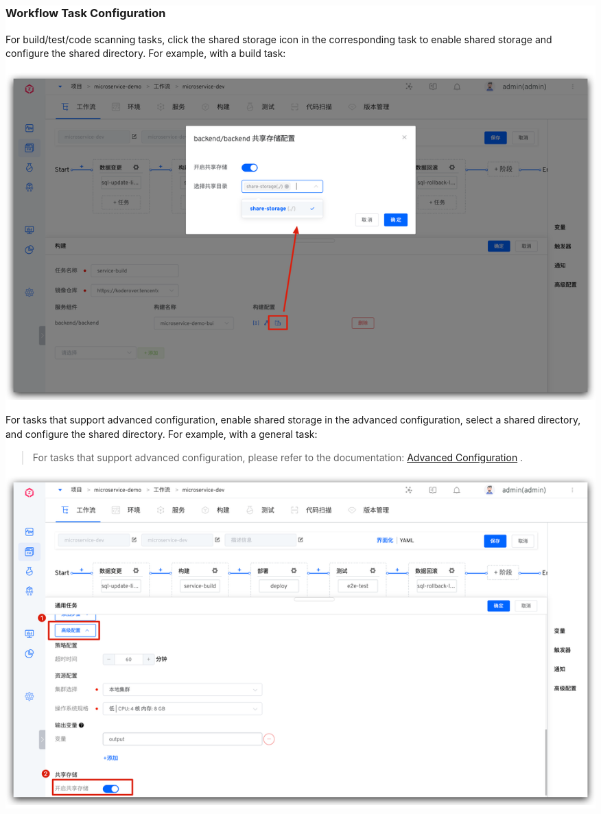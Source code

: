 ### Workflow Task Configuration

For build/test/code scanning tasks, click the shared storage icon in the corresponding task to enable shared storage and configure the shared directory. For example, with a build task:

![Workflow Task Shared Storage](../../../../_images/share_storage_07.png)

For tasks that support advanced configuration, enable shared storage in the advanced configuration, select a shared directory, and configure the shared directory. For example, with a general task:

> For tasks that support advanced configuration, please refer to the documentation: [Advanced Configuration](/en/Zadig%20v3.4/project/workflow-jobs/#advanced-configuration) .

![Workflow Task Shared Storage](../../../../_images/share_storage_10.png)